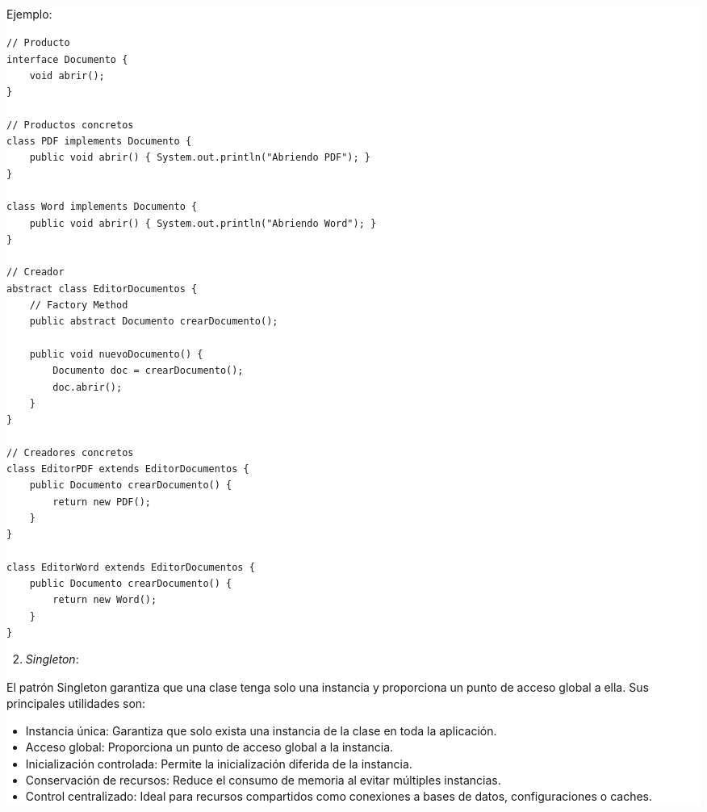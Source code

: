 Ejemplo:   

```
// Producto
interface Documento {
    void abrir();
}

// Productos concretos
class PDF implements Documento {
    public void abrir() { System.out.println("Abriendo PDF"); }
}

class Word implements Documento {
    public void abrir() { System.out.println("Abriendo Word"); }
}

// Creador
abstract class EditorDocumentos {
    // Factory Method
    public abstract Documento crearDocumento();
    
    public void nuevoDocumento() {
        Documento doc = crearDocumento();
        doc.abrir();
    }
}

// Creadores concretos
class EditorPDF extends EditorDocumentos {
    public Documento crearDocumento() {
        return new PDF();
    }
}

class EditorWord extends EditorDocumentos {
    public Documento crearDocumento() {
        return new Word();
    }
}
```
   
   

2. _Singleton_:

El patrón Singleton garantiza que una clase tenga solo una instancia y proporciona un punto de acceso global a ella. Sus principales utilidades son:

- Instancia única: Garantiza que solo exista una instancia de la clase en toda la aplicación.
- Acceso global: Proporciona un punto de acceso global a la instancia.
- Inicialización controlada: Permite la inicialización diferida de la instancia.
- Conservación de recursos: Reduce el consumo de memoria al evitar múltiples instancias.
- Control centralizado: Ideal para recursos compartidos como conexiones a bases de datos, configuraciones o caches.
